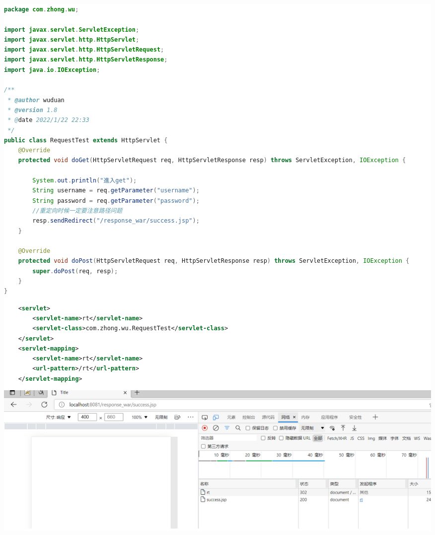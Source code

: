 ```java
package com.zhong.wu;

import javax.servlet.ServletException;
import javax.servlet.http.HttpServlet;
import javax.servlet.http.HttpServletRequest;
import javax.servlet.http.HttpServletResponse;
import java.io.IOException;

/**
 * @author wuduan
 * @version 1.8
 * @date 2022/1/22 22:33
 */
public class RequestTest extends HttpServlet {
    @Override
    protected void doGet(HttpServletRequest req, HttpServletResponse resp) throws ServletException, IOException {

        System.out.println("進入get");
        String username = req.getParameter("username");
        String password = req.getParameter("password");
        //重定向时候一定要注意路径问题
        resp.sendRedirect("/response_war/success.jsp");
    }

    @Override
    protected void doPost(HttpServletRequest req, HttpServletResponse resp) throws ServletException, IOException {
        super.doPost(req, resp);
    }
}

```

```xml
    <servlet>
        <servlet-name>rt</servlet-name>
        <servlet-class>com.zhong.wu.RequestTest</servlet-class>
    </servlet>
    <servlet-mapping>
        <servlet-name>rt</servlet-name>
        <url-pattern>/rt</url-pattern>
    </servlet-mapping>
```

![image-20220122232300609](JavaWeb.assets/image-20220122232300609.png)
